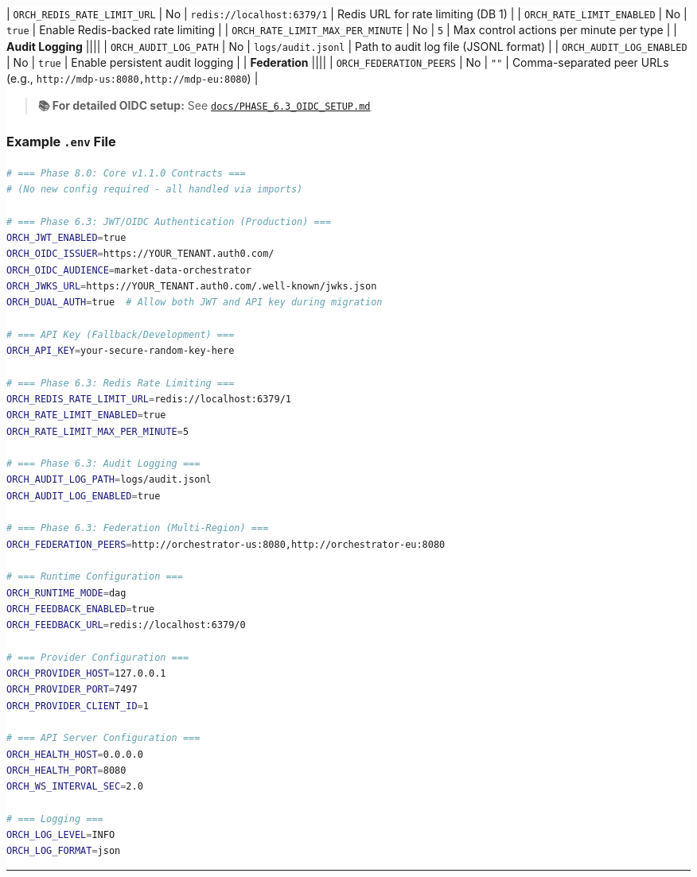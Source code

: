 | `ORCH_REDIS_RATE_LIMIT_URL` | No | `redis://localhost:6379/1` | Redis URL for rate limiting (DB 1) |
| `ORCH_RATE_LIMIT_ENABLED` | No | `true` | Enable Redis-backed rate limiting |
| `ORCH_RATE_LIMIT_MAX_PER_MINUTE` | No | `5` | Max control actions per minute per type |
| **Audit Logging** ||||
| `ORCH_AUDIT_LOG_PATH` | No | `logs/audit.jsonl` | Path to audit log file (JSONL format) |
| `ORCH_AUDIT_LOG_ENABLED` | No | `true` | Enable persistent audit logging |
| **Federation** ||||
| `ORCH_FEDERATION_PEERS` | No | `""` | Comma-separated peer URLs (e.g., `http://mdp-us:8080,http://mdp-eu:8080`) |

> **📚 For detailed OIDC setup:** See [`docs/PHASE_6.3_OIDC_SETUP.md`](docs/PHASE_6.3_OIDC_SETUP.md)

### Example `.env` File

```bash
# === Phase 8.0: Core v1.1.0 Contracts ===
# (No new config required - all handled via imports)

# === Phase 6.3: JWT/OIDC Authentication (Production) ===
ORCH_JWT_ENABLED=true
ORCH_OIDC_ISSUER=https://YOUR_TENANT.auth0.com/
ORCH_OIDC_AUDIENCE=market-data-orchestrator
ORCH_JWKS_URL=https://YOUR_TENANT.auth0.com/.well-known/jwks.json
ORCH_DUAL_AUTH=true  # Allow both JWT and API key during migration

# === API Key (Fallback/Development) ===
ORCH_API_KEY=your-secure-random-key-here

# === Phase 6.3: Redis Rate Limiting ===
ORCH_REDIS_RATE_LIMIT_URL=redis://localhost:6379/1
ORCH_RATE_LIMIT_ENABLED=true
ORCH_RATE_LIMIT_MAX_PER_MINUTE=5

# === Phase 6.3: Audit Logging ===
ORCH_AUDIT_LOG_PATH=logs/audit.jsonl
ORCH_AUDIT_LOG_ENABLED=true

# === Phase 6.3: Federation (Multi-Region) ===
ORCH_FEDERATION_PEERS=http://orchestrator-us:8080,http://orchestrator-eu:8080

# === Runtime Configuration ===
ORCH_RUNTIME_MODE=dag
ORCH_FEEDBACK_ENABLED=true
ORCH_FEEDBACK_URL=redis://localhost:6379/0

# === Provider Configuration ===
ORCH_PROVIDER_HOST=127.0.0.1
ORCH_PROVIDER_PORT=7497
ORCH_PROVIDER_CLIENT_ID=1

# === API Server Configuration ===
ORCH_HEALTH_HOST=0.0.0.0
ORCH_HEALTH_PORT=8080
ORCH_WS_INTERVAL_SEC=2.0

# === Logging ===
ORCH_LOG_LEVEL=INFO
ORCH_LOG_FORMAT=json
```

---